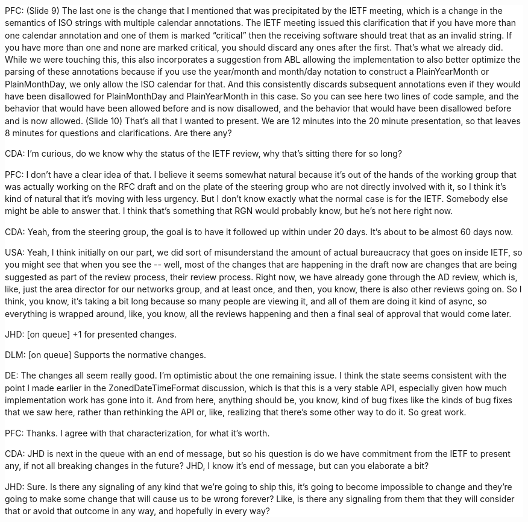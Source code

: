 PFC: (Slide 9) The last one is the change that I mentioned that was precipitated by the IETF meeting, which is a change in the semantics of ISO strings with multiple calendar annotations. The IETF meeting issued this clarification that if you have more than one calendar annotation and one of them is marked “critical” then the receiving software should treat that as an invalid string. If you have more than one and none are marked critical, you should discard any ones after the first. That’s what we already did. While we were touching this, this also incorporates a suggestion from ABL allowing the implementation to also better optimize the parsing of these annotations because if you use the year/month and month/day notation to construct a PlainYearMonth or PlainMonthDay, we only allow the ISO calendar for that. And this consistently discards subsequent annotations even if they would have been disallowed for PlainMonthDay and PlainYearMonth in this case. So you can see here two lines of code sample, and the behavior that would have been allowed before and is now disallowed, and the behavior that would have been disallowed before and is now allowed. (Slide 10) That’s all that I wanted to present. We are 12 minutes into the 20 minute presentation, so that leaves 8 minutes for questions and clarifications. Are there any?

CDA: I’m curious, do we know why the status of the IETF review, why that’s sitting there for so long?

PFC: I don’t have a clear idea of that. I believe it seems somewhat natural because it’s out of the hands of the working group that was actually working on the RFC draft and on the plate of the steering group who are not directly involved with it, so I think it’s kind of natural that it’s moving with less urgency. But I don’t know exactly what the normal case is for the IETF. Somebody else might be able to answer that. I think that’s something that RGN would probably know, but he’s not here right now.

CDA: Yeah, from the steering group, the goal is to have it followed up within under 20 days. It’s about to be almost 60 days now.

USA: Yeah, I think initially on our part, we did sort of misunderstand the amount of actual bureaucracy that goes on inside IETF, so you might see that when you see the -- well, most of the changes that are happening in the draft now are changes that are being suggested as part of the review process, their review process. Right now, we have already gone through the AD review, which is, like, just the area director for our networks group, and at least once, and then, you know, there is also other reviews going on. So I think, you know, it’s taking a bit long because so many people are viewing it, and all of them are doing it kind of async, so everything is wrapped around, like, you know, all the reviews happening and then a final seal of approval that would come later.

JHD: [on queue] +1 for presented changes.

DLM: [on queue] Supports the normative changes.

DE: The changes all seem really good. I’m optimistic about the one remaining issue. I think the state seems consistent with the point I made earlier in the ZonedDateTimeFormat discussion, which is that this is a very stable API, especially given how much implementation work has gone into it. And from here, anything should be, you know, kind of bug fixes like the kinds of bug fixes that we saw here, rather than rethinking the API or, like, realizing that there’s some other way to do it. So great work.

PFC: Thanks. I agree with that characterization, for what it’s worth.

CDA: JHD is next in the queue with an end of message, but so his question is do we have commitment from the IETF to present any, if not all breaking changes in the future? JHD, I know it’s end of message, but can you elaborate a bit?

JHD: Sure. Is there any signaling of any kind that we’re going to ship this, it’s going to become impossible to change and they’re going to make some change that will cause us to be wrong forever? Like, is there any signaling from them that they will consider that or avoid that outcome in any way, and hopefully in every way?
